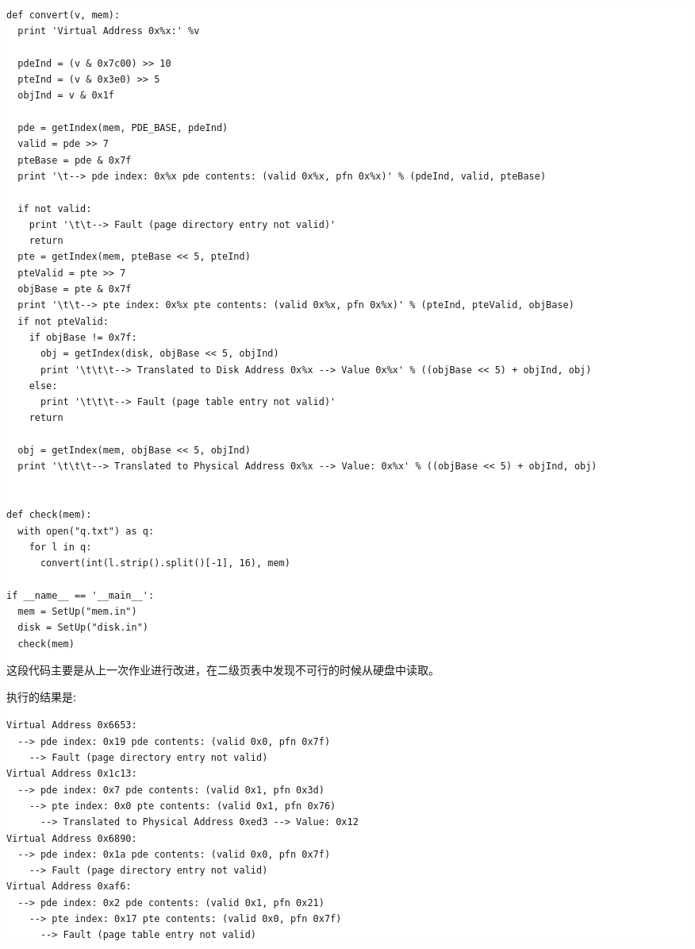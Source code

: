 ```
def convert(v, mem):
  print 'Virtual Address 0x%x:' %v

  pdeInd = (v & 0x7c00) >> 10
  pteInd = (v & 0x3e0) >> 5
  objInd = v & 0x1f

  pde = getIndex(mem, PDE_BASE, pdeInd)
  valid = pde >> 7
  pteBase = pde & 0x7f
  print '\t--> pde index: 0x%x pde contents: (valid 0x%x, pfn 0x%x)' % (pdeInd, valid, pteBase)

  if not valid:
    print '\t\t--> Fault (page directory entry not valid)'
    return
  pte = getIndex(mem, pteBase << 5, pteInd)
  pteValid = pte >> 7
  objBase = pte & 0x7f
  print '\t\t--> pte index: 0x%x pte contents: (valid 0x%x, pfn 0x%x)' % (pteInd, pteValid, objBase)
  if not pteValid:
    if objBase != 0x7f:
      obj = getIndex(disk, objBase << 5, objInd)
      print '\t\t\t--> Translated to Disk Address 0x%x --> Value 0x%x' % ((objBase << 5) + objInd, obj)
    else:
      print '\t\t\t--> Fault (page table entry not valid)'
    return

  obj = getIndex(mem, objBase << 5, objInd)
  print '\t\t\t--> Translated to Physical Address 0x%x --> Value: 0x%x' % ((objBase << 5) + objInd, obj)


def check(mem):
  with open("q.txt") as q:
    for l in q:
      convert(int(l.strip().split()[-1], 16), mem)

if __name__ == '__main__':
  mem = SetUp("mem.in")
  disk = SetUp("disk.in")
  check(mem)
```

这段代码主要是从上一次作业进行改进，在二级页表中发现不可行的时候从硬盘中读取。

执行的结果是:

```
Virtual Address 0x6653:
  --> pde index: 0x19 pde contents: (valid 0x0, pfn 0x7f)
    --> Fault (page directory entry not valid)
Virtual Address 0x1c13:
  --> pde index: 0x7 pde contents: (valid 0x1, pfn 0x3d)
    --> pte index: 0x0 pte contents: (valid 0x1, pfn 0x76)
      --> Translated to Physical Address 0xed3 --> Value: 0x12
Virtual Address 0x6890:
  --> pde index: 0x1a pde contents: (valid 0x0, pfn 0x7f)
    --> Fault (page directory entry not valid)
Virtual Address 0xaf6:
  --> pde index: 0x2 pde contents: (valid 0x1, pfn 0x21)
    --> pte index: 0x17 pte contents: (valid 0x0, pfn 0x7f)
      --> Fault (page table entry not valid)
```